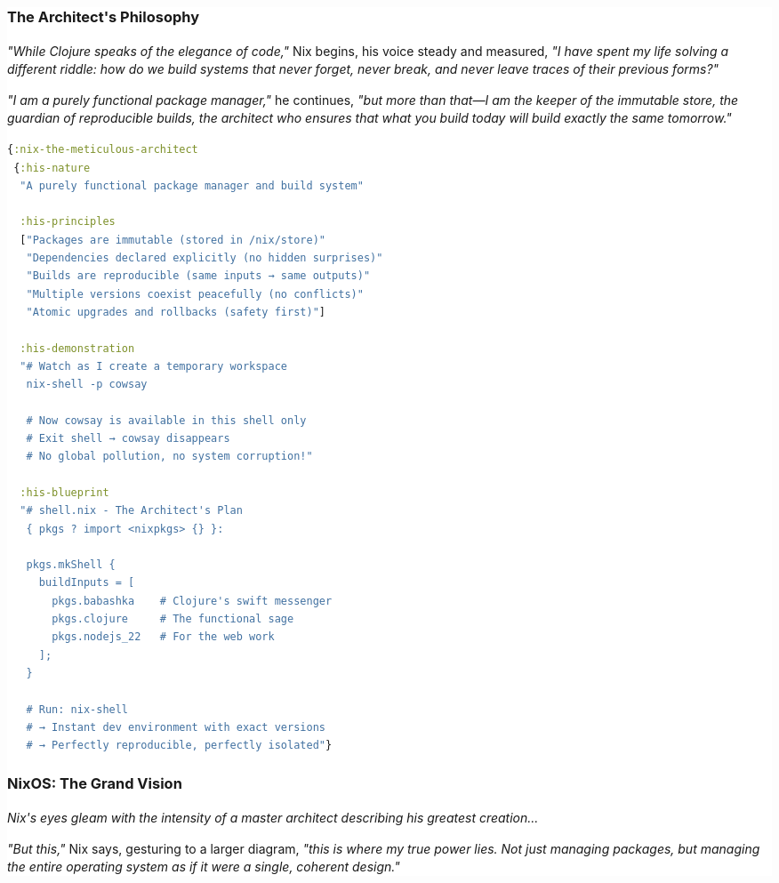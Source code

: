 ### The Architect's Philosophy

*"While Clojure speaks of the elegance of code,"* Nix begins, his voice steady and measured, *"I have spent my life solving a different riddle: how do we build systems that never forget, never break, and never leave traces of their previous forms?"*

*"I am a purely functional package manager,"* he continues, *"but more than that—I am the keeper of the immutable store, the guardian of reproducible builds, the architect who ensures that what you build today will build exactly the same tomorrow."*

```clojure
{:nix-the-meticulous-architect
 {:his-nature
  "A purely functional package manager and build system"
  
  :his-principles
  ["Packages are immutable (stored in /nix/store)"
   "Dependencies declared explicitly (no hidden surprises)"
   "Builds are reproducible (same inputs → same outputs)"
   "Multiple versions coexist peacefully (no conflicts)"
   "Atomic upgrades and rollbacks (safety first)"]
  
  :his-demonstration
  "# Watch as I create a temporary workspace
   nix-shell -p cowsay
   
   # Now cowsay is available in this shell only
   # Exit shell → cowsay disappears
   # No global pollution, no system corruption!"
  
  :his-blueprint
  "# shell.nix - The Architect's Plan
   { pkgs ? import <nixpkgs> {} }:
   
   pkgs.mkShell {
     buildInputs = [
       pkgs.babashka    # Clojure's swift messenger
       pkgs.clojure     # The functional sage
       pkgs.nodejs_22   # For the web work
     ];
   }
   
   # Run: nix-shell
   # → Instant dev environment with exact versions
   # → Perfectly reproducible, perfectly isolated"}
```

### NixOS: The Grand Vision

*Nix's eyes gleam with the intensity of a master architect describing his greatest creation...*

*"But this,"* Nix says, gesturing to a larger diagram, *"this is where my true power lies. Not just managing packages, but managing the entire operating system as if it were a single, coherent design."*
